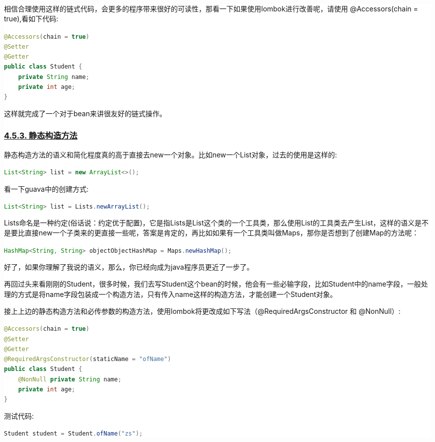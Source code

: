 相信合理使用这样的链式代码，会更多的程序带来很好的可读性，那看一下如果使用lombok进行改善呢，请使用 @Accessors(chain = true),看如下代码:

```Java
@Accessors(chain = true)
@Setter
@Getter
public class Student {
    private String name;
    private int age;
}
```

这样就完成了一个对于bean来讲很友好的链式操作。

### [4.5.3. 静态构造方法](http://lrwinx.github.io/2017/03/04/细思极恐-你真的会写java吗/#静态构造方法)

静态构造方法的语义和简化程度真的高于直接去new一个对象。比如new一个List对象，过去的使用是这样的:

```Java
List<String> list = new ArrayList<>();
```

看一下guava中的创建方式:

```Java
List<String> list = Lists.newArrayList();
```

Lists命名是一种约定(俗话说：约定优于配置)，它是指Lists是List这个类的一个工具类，那么使用List的工具类去产生List，这样的语义是不是要比直接new一个子类来的更直接一些呢，答案是肯定的，再比如如果有一个工具类叫做Maps，那你是否想到了创建Map的方法呢：

```Java
HashMap<String, String> objectObjectHashMap = Maps.newHashMap();
```

好了，如果你理解了我说的语义，那么，你已经向成为java程序员更近了一步了。

再回过头来看刚刚的Student，很多时候，我们去写Student这个bean的时候，他会有一些必输字段，比如Student中的name字段，一般处理的方式是将name字段包装成一个构造方法，只有传入name这样的构造方法，才能创建一个Student对象。

接上上边的静态构造方法和必传参数的构造方法，使用lombok将更改成如下写法（@RequiredArgsConstructor 和 @NonNull）:

```Java
@Accessors(chain = true)
@Setter
@Getter
@RequiredArgsConstructor(staticName = "ofName")
public class Student {
    @NonNull private String name;
    private int age;
}
```

测试代码:

```Java
Student student = Student.ofName("zs");
```
